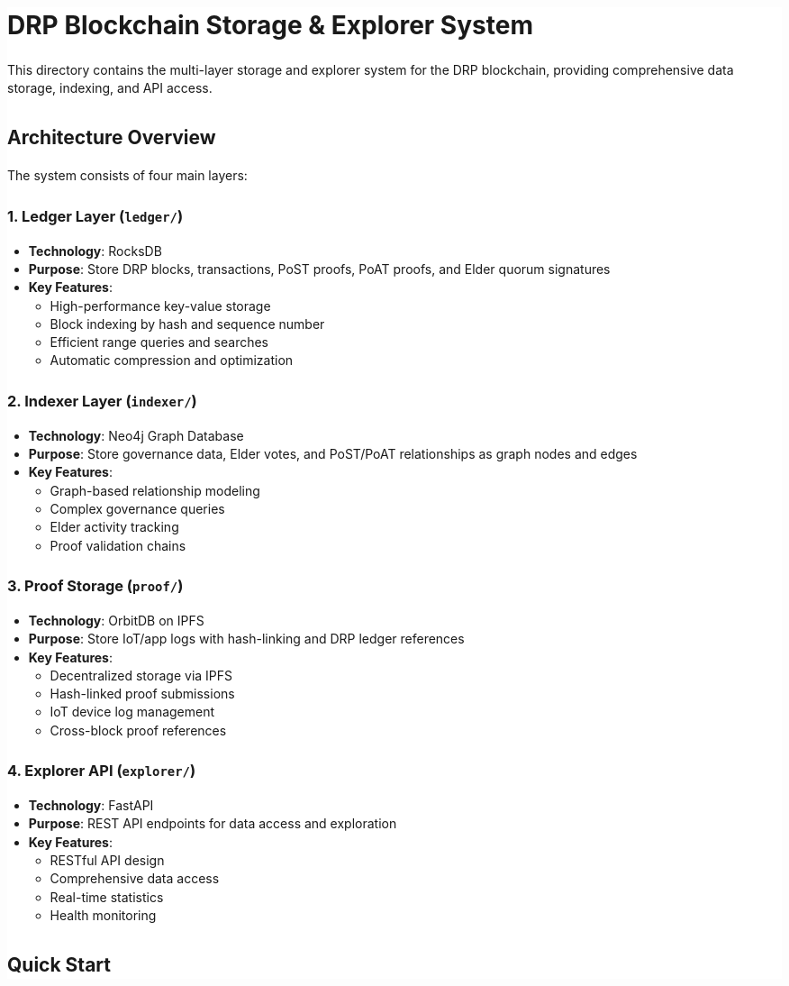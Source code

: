 # DRP Blockchain Storage & Explorer System

This directory contains the multi-layer storage and explorer system for the DRP blockchain, providing comprehensive data storage, indexing, and API access.

## Architecture Overview

The system consists of four main layers:

### 1. Ledger Layer (`ledger/`)
- **Technology**: RocksDB
- **Purpose**: Store DRP blocks, transactions, PoST proofs, PoAT proofs, and Elder quorum signatures
- **Key Features**:
  - High-performance key-value storage
  - Block indexing by hash and sequence number
  - Efficient range queries and searches
  - Automatic compression and optimization

### 2. Indexer Layer (`indexer/`)
- **Technology**: Neo4j Graph Database
- **Purpose**: Store governance data, Elder votes, and PoST/PoAT relationships as graph nodes and edges
- **Key Features**:
  - Graph-based relationship modeling
  - Complex governance queries
  - Elder activity tracking
  - Proof validation chains

### 3. Proof Storage (`proof/`)
- **Technology**: OrbitDB on IPFS
- **Purpose**: Store IoT/app logs with hash-linking and DRP ledger references
- **Key Features**:
  - Decentralized storage via IPFS
  - Hash-linked proof submissions
  - IoT device log management
  - Cross-block proof references

### 4. Explorer API (`explorer/`)
- **Technology**: FastAPI
- **Purpose**: REST API endpoints for data access and exploration
- **Key Features**:
  - RESTful API design
  - Comprehensive data access
  - Real-time statistics
  - Health monitoring

## Quick Start
